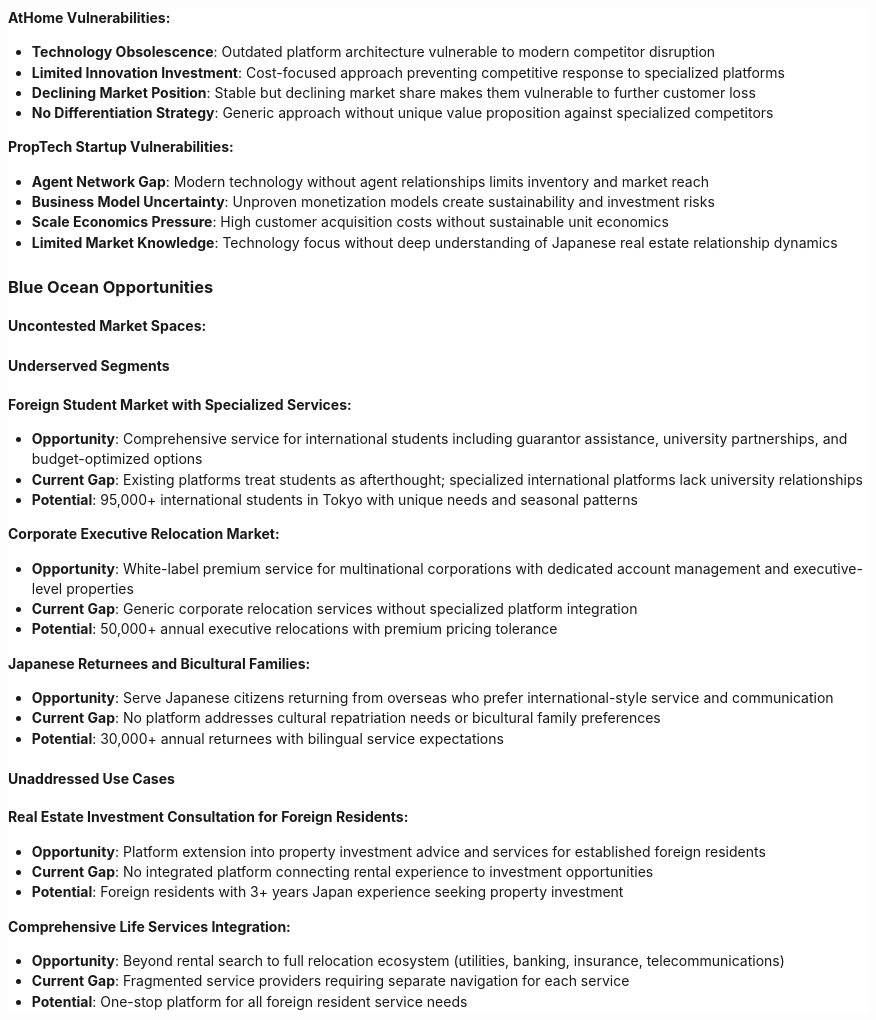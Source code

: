 **AtHome Vulnerabilities:**
- **Technology Obsolescence**: Outdated platform architecture vulnerable to modern competitor disruption
- **Limited Innovation Investment**: Cost-focused approach preventing competitive response to specialized platforms
- **Declining Market Position**: Stable but declining market share makes them vulnerable to further customer loss
- **No Differentiation Strategy**: Generic approach without unique value proposition against specialized competitors

**PropTech Startup Vulnerabilities:**
- **Agent Network Gap**: Modern technology without agent relationships limits inventory and market reach
- **Business Model Uncertainty**: Unproven monetization models create sustainability and investment risks
- **Scale Economics Pressure**: High customer acquisition costs without sustainable unit economics
- **Limited Market Knowledge**: Technology focus without deep understanding of Japanese real estate relationship dynamics

### Blue Ocean Opportunities

**Uncontested Market Spaces:**

#### Underserved Segments

**Foreign Student Market with Specialized Services:**
- **Opportunity**: Comprehensive service for international students including guarantor assistance, university partnerships, and budget-optimized options
- **Current Gap**: Existing platforms treat students as afterthought; specialized international platforms lack university relationships
- **Potential**: 95,000+ international students in Tokyo with unique needs and seasonal patterns

**Corporate Executive Relocation Market:**
- **Opportunity**: White-label premium service for multinational corporations with dedicated account management and executive-level properties
- **Current Gap**: Generic corporate relocation services without specialized platform integration
- **Potential**: 50,000+ annual executive relocations with premium pricing tolerance

**Japanese Returnees and Bicultural Families:**
- **Opportunity**: Serve Japanese citizens returning from overseas who prefer international-style service and communication
- **Current Gap**: No platform addresses cultural repatriation needs or bicultural family preferences
- **Potential**: 30,000+ annual returnees with bilingual service expectations

#### Unaddressed Use Cases

**Real Estate Investment Consultation for Foreign Residents:**
- **Opportunity**: Platform extension into property investment advice and services for established foreign residents
- **Current Gap**: No integrated platform connecting rental experience to investment opportunities
- **Potential**: Foreign residents with 3+ years Japan experience seeking property investment

**Comprehensive Life Services Integration:**
- **Opportunity**: Beyond rental search to full relocation ecosystem (utilities, banking, insurance, telecommunications)
- **Current Gap**: Fragmented service providers requiring separate navigation for each service
- **Potential**: One-stop platform for all foreign resident service needs

